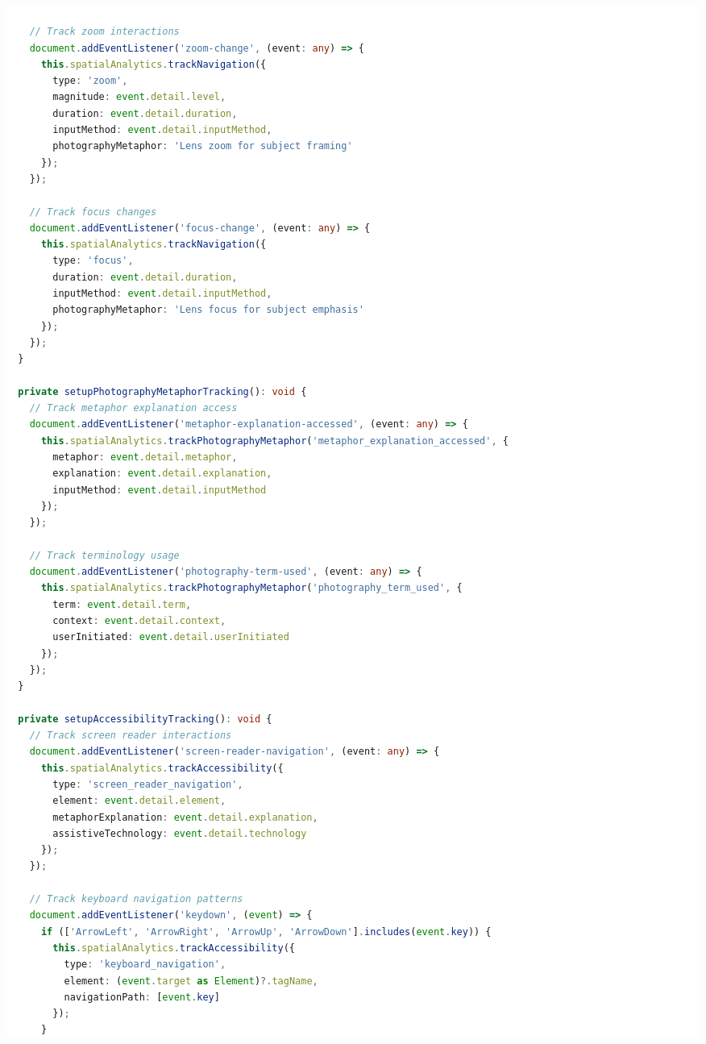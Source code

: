 ```typescript

    // Track zoom interactions
    document.addEventListener('zoom-change', (event: any) => {
      this.spatialAnalytics.trackNavigation({
        type: 'zoom',
        magnitude: event.detail.level,
        duration: event.detail.duration,
        inputMethod: event.detail.inputMethod,
        photographyMetaphor: 'Lens zoom for subject framing'
      });
    });

    // Track focus changes
    document.addEventListener('focus-change', (event: any) => {
      this.spatialAnalytics.trackNavigation({
        type: 'focus',
        duration: event.detail.duration,
        inputMethod: event.detail.inputMethod,
        photographyMetaphor: 'Lens focus for subject emphasis'
      });
    });
  }

  private setupPhotographyMetaphorTracking(): void {
    // Track metaphor explanation access
    document.addEventListener('metaphor-explanation-accessed', (event: any) => {
      this.spatialAnalytics.trackPhotographyMetaphor('metaphor_explanation_accessed', {
        metaphor: event.detail.metaphor,
        explanation: event.detail.explanation,
        inputMethod: event.detail.inputMethod
      });
    });

    // Track terminology usage
    document.addEventListener('photography-term-used', (event: any) => {
      this.spatialAnalytics.trackPhotographyMetaphor('photography_term_used', {
        term: event.detail.term,
        context: event.detail.context,
        userInitiated: event.detail.userInitiated
      });
    });
  }

  private setupAccessibilityTracking(): void {
    // Track screen reader interactions
    document.addEventListener('screen-reader-navigation', (event: any) => {
      this.spatialAnalytics.trackAccessibility({
        type: 'screen_reader_navigation',
        element: event.detail.element,
        metaphorExplanation: event.detail.explanation,
        assistiveTechnology: event.detail.technology
      });
    });

    // Track keyboard navigation patterns
    document.addEventListener('keydown', (event) => {
      if (['ArrowLeft', 'ArrowRight', 'ArrowUp', 'ArrowDown'].includes(event.key)) {
        this.spatialAnalytics.trackAccessibility({
          type: 'keyboard_navigation',
          element: (event.target as Element)?.tagName,
          navigationPath: [event.key]
        });
      }
```